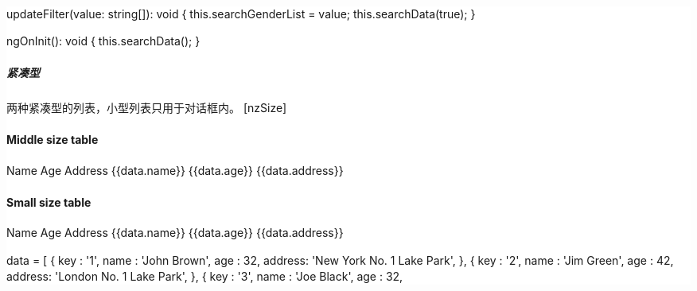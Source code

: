 updateFilter(value: string[]): void {
  this.searchGenderList = value;
  this.searchData(true);
}

ngOnInit(): void {
  this.searchData();
}
 

##### 紧凑型
两种紧凑型的列表，小型列表只用于对话框内。
[nzSize]
<h4>Middle size table</h4>
<nz-table #middleTable nzSize="middle" [nzData]="data">
  <thead>
    <tr>
      <th>Name</th>
      <th>Age</th>
      <th>Address</th>
    </tr>
  </thead>
  <tbody>
    <tr *ngFor="let data of middleTable.data">
      <td>{{data.name}}</td>
      <td>{{data.age}}</td>
      <td>{{data.address}}</td>
    </tr>
  </tbody>
</nz-table>
<h4>Small size table</h4>
<nz-table #smallTable nzSize="small" [nzData]="data">
  <thead>
    <tr>
      <th>Name</th>
      <th>Age</th>
      <th>Address</th>
    </tr>
  </thead>
  <tbody>
    <tr *ngFor="let data of smallTable.data">
      <td>{{data.name}}</td>
      <td>{{data.age}}</td>
      <td>{{data.address}}</td>
    </tr>
  </tbody>
</nz-table>

data = [
  {
    key    : '1',
    name   : 'John Brown',
    age    : 32,
    address: 'New York No. 1 Lake Park',
  },
  {
    key    : '2',
    name   : 'Jim Green',
    age    : 42,
    address: 'London No. 1 Lake Park',
  },
  {
    key    : '3',
    name   : 'Joe Black',
    age    : 32,